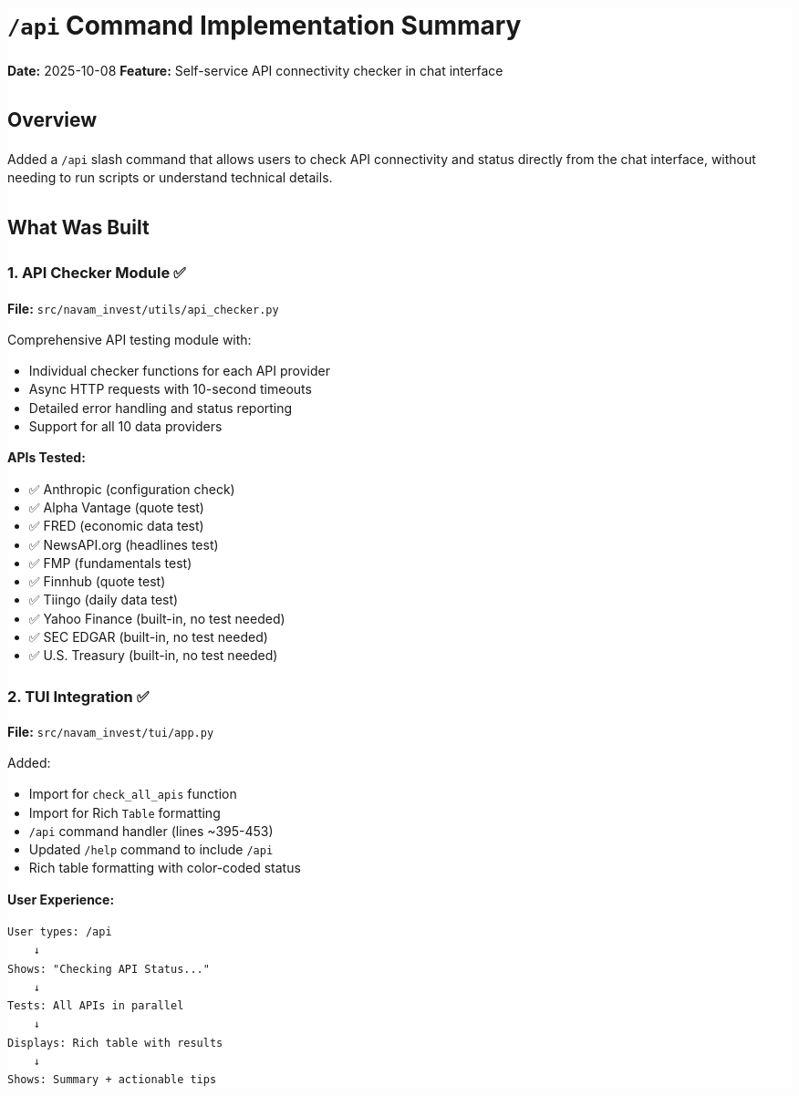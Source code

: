 # `/api` Command Implementation Summary

**Date:** 2025-10-08
**Feature:** Self-service API connectivity checker in chat interface

## Overview

Added a `/api` slash command that allows users to check API connectivity and status directly from the chat interface, without needing to run scripts or understand technical details.

## What Was Built

### 1. **API Checker Module** ✅
**File:** `src/navam_invest/utils/api_checker.py`

Comprehensive API testing module with:
- Individual checker functions for each API provider
- Async HTTP requests with 10-second timeouts
- Detailed error handling and status reporting
- Support for all 10 data providers

**APIs Tested:**
- ✅ Anthropic (configuration check)
- ✅ Alpha Vantage (quote test)
- ✅ FRED (economic data test)
- ✅ NewsAPI.org (headlines test)
- ✅ FMP (fundamentals test)
- ✅ Finnhub (quote test)
- ✅ Tiingo (daily data test)
- ✅ Yahoo Finance (built-in, no test needed)
- ✅ SEC EDGAR (built-in, no test needed)
- ✅ U.S. Treasury (built-in, no test needed)

### 2. **TUI Integration** ✅
**File:** `src/navam_invest/tui/app.py`

Added:
- Import for `check_all_apis` function
- Import for Rich `Table` formatting
- `/api` command handler (lines ~395-453)
- Updated `/help` command to include `/api`
- Rich table formatting with color-coded status

**User Experience:**
```
User types: /api
    ↓
Shows: "Checking API Status..."
    ↓
Tests: All APIs in parallel
    ↓
Displays: Rich table with results
    ↓
Shows: Summary + actionable tips
```
